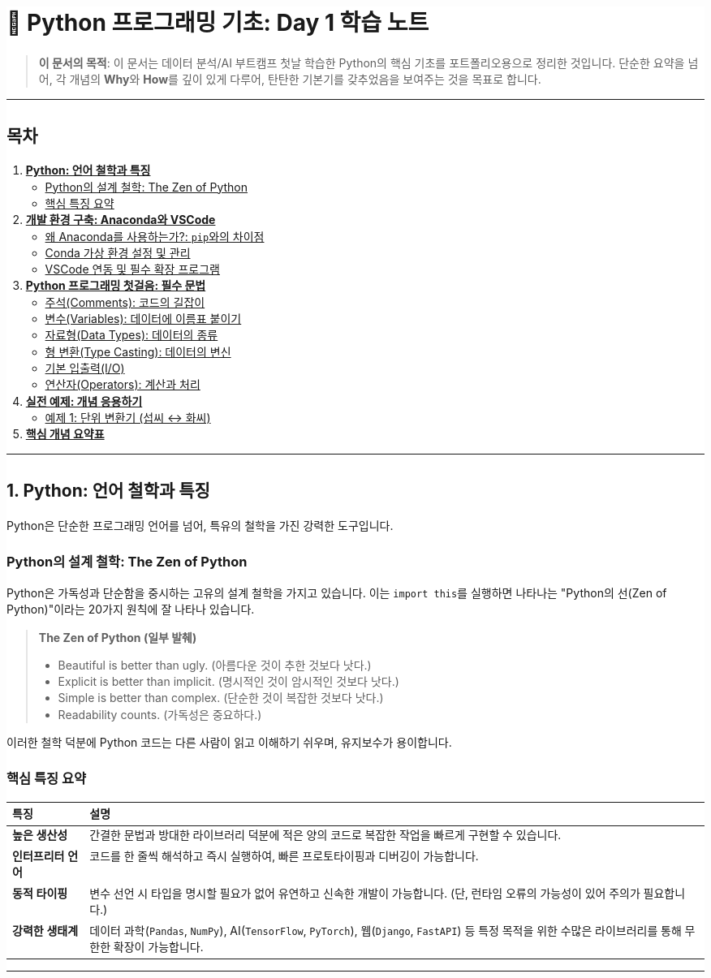 # 🐍 Python 프로그래밍 기초: Day 1 학습 노트

> **이 문서의 목적**: 이 문서는 데이터 분석/AI 부트캠프 첫날 학습한 Python의 핵심 기초를 포트폴리오용으로 정리한 것입니다. 단순한 요약을 넘어, 
각 개념의 **Why**와 **How**를 깊이 있게 다루어, 탄탄한 기본기를 갖추었음을 보여주는 것을 목표로 합니다.

---

## 목차

1.  [**Python: 언어 철학과 특징**](#1-python-언어-철학과-특징)
    -   [Python의 설계 철학: The Zen of Python](#python의-설계-철학-the-zen-of-python)
    -   [핵심 특징 요약](#핵심-특징-요약)
2.  [**개발 환경 구축: Anaconda와 VSCode**](#2-개발-환경-구축-anaconda와-vscode)
    -   [왜 Anaconda를 사용하는가?: `pip`와의 차이점](#왜-anaconda를-사용하는가-pip와의-차이점)
    -   [Conda 가상 환경 설정 및 관리](#conda-가상-환경-설정-및-관리)
    -   [VSCode 연동 및 필수 확장 프로그램](#vscode-연동-및-필수-확장-프로그램)
3.  [**Python 프로그래밍 첫걸음: 필수 문법**](#3-python-프로그래밍-첫걸음-필수-문법)
    -   [주석(Comments): 코드의 길잡이](#주석comments-코드의-길잡이)
    -   [변수(Variables): 데이터에 이름표 붙이기](#변수variables-데이터에-이름표-붙이기)
    -   [자료형(Data Types): 데이터의 종류](#자료형data-types-데이터의-종류)
    -   [형 변환(Type Casting): 데이터의 변신](#형-변환type-casting-데이터의-변신)
    -   [기본 입출력(I/O)](#기본-입출력io)
    -   [연산자(Operators): 계산과 처리](#연산자operators-계산과-처리)
4.  [**실전 예제: 개념 응용하기**](#4-실전-예제-개념-응용하기)
    -   [예제 1: 단위 변환기 (섭씨 ↔ 화씨)](#예제-1-단위-변환기-섭씨--화씨)
5.  [**핵심 개념 요약표**](#5-핵심-개념-요약표)

---

## 1. Python: 언어 철학과 특징

Python은 단순한 프로그래밍 언어를 넘어, 특유의 철학을 가진 강력한 도구입니다.

### Python의 설계 철학: The Zen of Python

Python은 가독성과 단순함을 중시하는 고유의 설계 철학을 가지고 있습니다. 이는 `import this`를 실행하면 나타나는 "Python의 선(Zen of Python)"이라는 20가지 원칙에 잘 나타나 있습니다.

> **The Zen of Python (일부 발췌)**
>
> -   Beautiful is better than ugly. (아름다운 것이 추한 것보다 낫다.)
> -   Explicit is better than implicit. (명시적인 것이 암시적인 것보다 낫다.)
> -   Simple is better than complex. (단순한 것이 복잡한 것보다 낫다.)
> -   Readability counts. (가독성은 중요하다.)

이러한 철학 덕분에 Python 코드는 다른 사람이 읽고 이해하기 쉬우며, 유지보수가 용이합니다.

### 핵심 특징 요약

| 특징 | 설명 |
| :--- | :--- |
| **높은 생산성** | 간결한 문법과 방대한 라이브러리 덕분에 적은 양의 코드로 복잡한 작업을 빠르게 구현할 수 있습니다. |
| **인터프리터 언어** | 코드를 한 줄씩 해석하고 즉시 실행하여, 빠른 프로토타이핑과 디버깅이 가능합니다. |
| **동적 타이핑** | 변수 선언 시 타입을 명시할 필요가 없어 유연하고 신속한 개발이 가능합니다. (단, 런타임 오류의 가능성이 있어 주의가 필요합니다.) |
| **강력한 생태계** | 데이터 과학(`Pandas`, `NumPy`), AI(`TensorFlow`, `PyTorch`), 웹(`Django`, `FastAPI`) 등 특정 목적을 위한 수많은 라이브러리를 통해 무한한 확장이 가능합니다. |

---